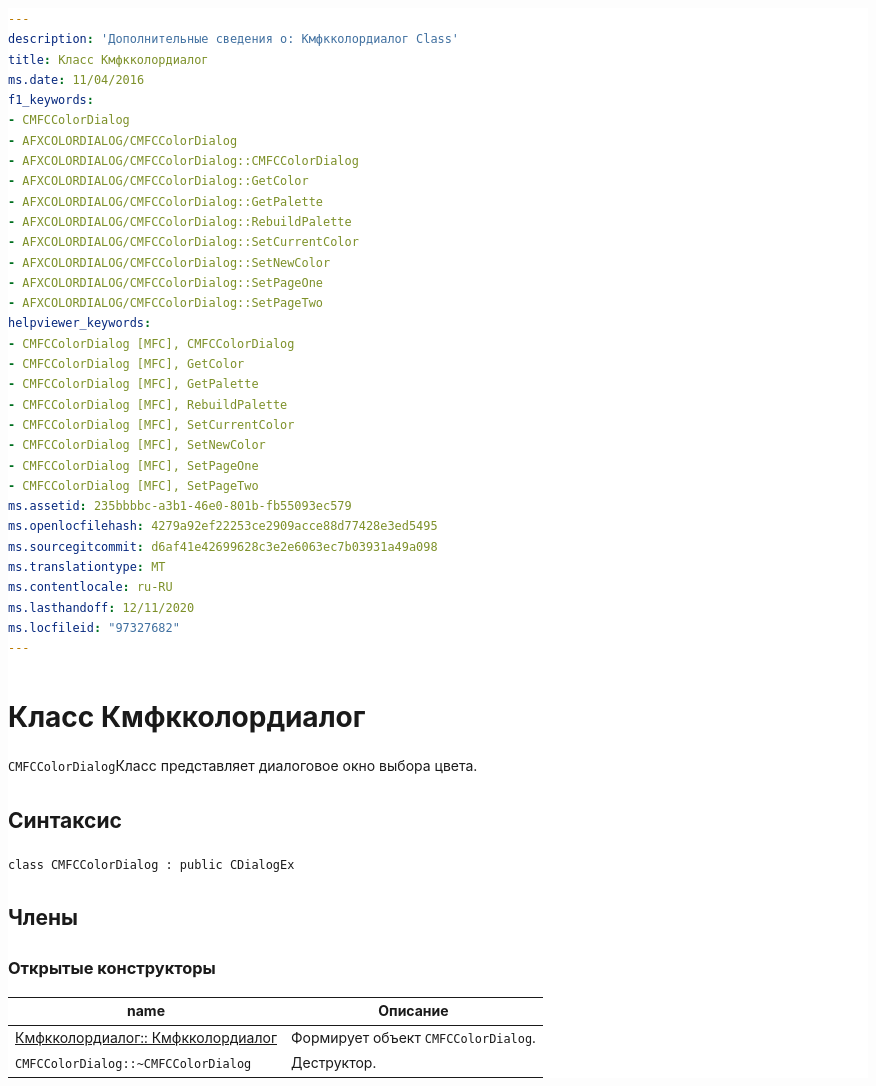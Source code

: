 ```yaml
---
description: 'Дополнительные сведения о: Кмфкколордиалог Class'
title: Класс Кмфкколордиалог
ms.date: 11/04/2016
f1_keywords:
- CMFCColorDialog
- AFXCOLORDIALOG/CMFCColorDialog
- AFXCOLORDIALOG/CMFCColorDialog::CMFCColorDialog
- AFXCOLORDIALOG/CMFCColorDialog::GetColor
- AFXCOLORDIALOG/CMFCColorDialog::GetPalette
- AFXCOLORDIALOG/CMFCColorDialog::RebuildPalette
- AFXCOLORDIALOG/CMFCColorDialog::SetCurrentColor
- AFXCOLORDIALOG/CMFCColorDialog::SetNewColor
- AFXCOLORDIALOG/CMFCColorDialog::SetPageOne
- AFXCOLORDIALOG/CMFCColorDialog::SetPageTwo
helpviewer_keywords:
- CMFCColorDialog [MFC], CMFCColorDialog
- CMFCColorDialog [MFC], GetColor
- CMFCColorDialog [MFC], GetPalette
- CMFCColorDialog [MFC], RebuildPalette
- CMFCColorDialog [MFC], SetCurrentColor
- CMFCColorDialog [MFC], SetNewColor
- CMFCColorDialog [MFC], SetPageOne
- CMFCColorDialog [MFC], SetPageTwo
ms.assetid: 235bbbbc-a3b1-46e0-801b-fb55093ec579
ms.openlocfilehash: 4279a92ef22253ce2909acce88d77428e3ed5495
ms.sourcegitcommit: d6af41e42699628c3e2e6063ec7b03931a49a098
ms.translationtype: MT
ms.contentlocale: ru-RU
ms.lasthandoff: 12/11/2020
ms.locfileid: "97327682"
---
```

# <a name="cmfccolordialog-class"></a>Класс Кмфкколордиалог

`CMFCColorDialog`Класс представляет диалоговое окно выбора цвета.

## <a name="syntax"></a>Синтаксис

```
class CMFCColorDialog : public CDialogEx
```

## <a name="members"></a>Члены

### <a name="public-constructors"></a>Открытые конструкторы

|name|Описание|
|----------|-----------------|
|[Кмфкколордиалог:: Кмфкколордиалог](#cmfccolordialog)|Формирует объект `CMFCColorDialog`.|
|`CMFCColorDialog::~CMFCColorDialog`|Деструктор.|
